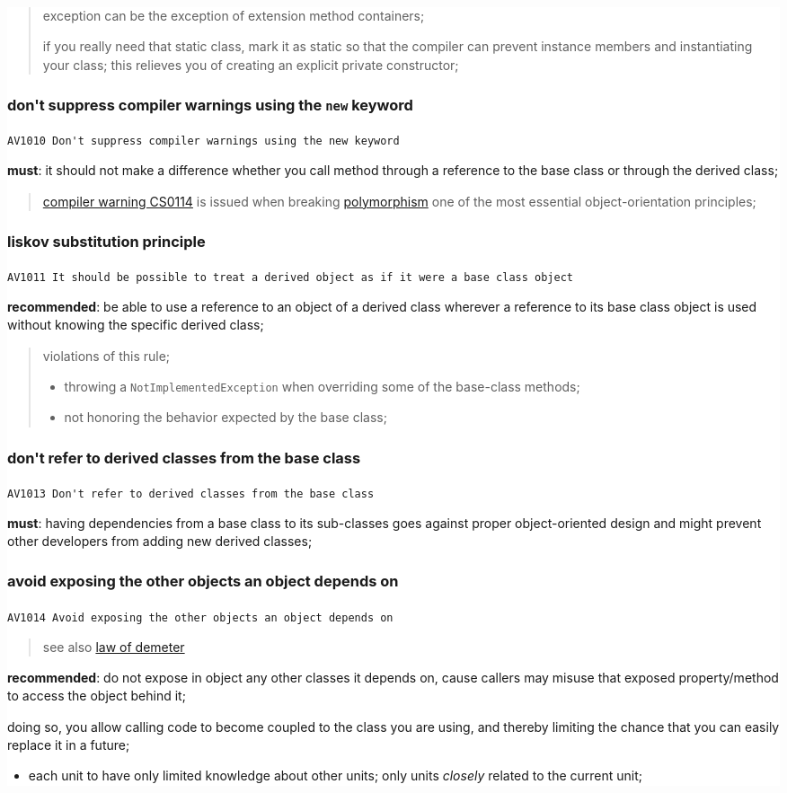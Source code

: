 > exception can be the exception of extension method containers;
>
> if you really need that static class, mark it as static so that the compiler
> can prevent instance members and instantiating your class; this relieves you
> of creating an explicit private constructor;

### don't suppress compiler warnings using the `new` keyword

`AV1010 Don't suppress compiler warnings using the new keyword`

**must**: it should not make a difference whether you call method through
a reference to the base class or through the derived class;

> [compiler warning CS0114](https://docs.microsoft.com/en-us/dotnet/csharp/misc/cs0114)
> is issued when breaking
> [polymorphism](#polymorphism-of-object-oriented-programming)
> one of the most essential object-orientation principles;

### liskov substitution principle

`AV1011 It should be possible to treat a derived object as if it were a base
class object`

**recommended**: be able to use a reference to an object of a derived class
wherever a reference to its base class object is used without knowing the
specific derived class;

> violations of this rule;
>
> - throwing a `NotImplementedException` when overriding some of the base-class
> methods;
>
> - not honoring the behavior expected by the base class;

### don't refer to derived classes from the base class

`AV1013 Don't refer to derived classes from the base class`

**must**: having dependencies from a base class to its sub-classes goes
against proper object-oriented design and might prevent other developers from
adding new derived classes;

### avoid exposing the other objects an object depends on

`AV1014 Avoid exposing the other objects an object depends on`

> see also [law of demeter](https://en.wikipedia.org/wiki/Law_of_Demeter)

**recommended**: do not expose in object any other classes it depends on, cause
callers may misuse that exposed property/method to access the object behind it;

doing so, you allow calling code to become coupled to the class you are using,
and thereby limiting the chance that you can easily replace it in a future;

- each unit to have only limited knowledge about other units; only units
  *closely* related to the current unit;
